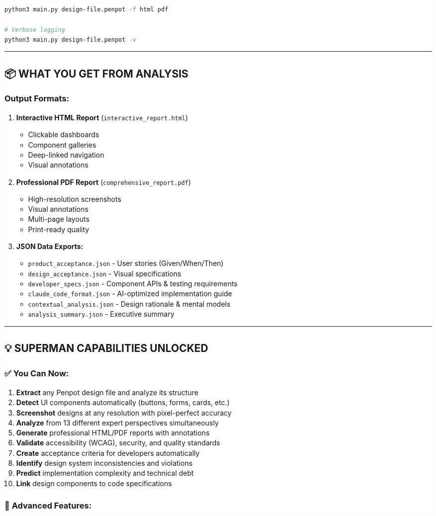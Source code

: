 ```bash
python3 main.py design-file.penpot -f html pdf

# Verbose logging
python3 main.py design-file.penpot -v
```

---

## 📦 WHAT YOU GET FROM ANALYSIS

### **Output Formats:**

1. **Interactive HTML Report** (`interactive_report.html`)
   - Clickable dashboards
   - Component galleries
   - Deep-linked navigation
   - Visual annotations

2. **Professional PDF Report** (`comprehensive_report.pdf`)
   - High-resolution screenshots
   - Visual annotations
   - Multi-page layouts
   - Print-ready quality

3. **JSON Data Exports:**
   - `product_acceptance.json` - User stories (Given/When/Then)
   - `design_acceptance.json` - Visual specifications
   - `developer_specs.json` - Component APIs & testing requirements
   - `claude_code_format.json` - AI-optimized implementation guide
   - `contextual_analysis.json` - Design rationale & mental models
   - `analysis_summary.json` - Executive summary

---

## 💡 SUPERMAN CAPABILITIES UNLOCKED

### ✅ **You Can Now:**

1. **Extract** any Penpot design file and analyze its structure
2. **Detect** UI components automatically (buttons, forms, cards, etc.)
3. **Screenshot** designs at any resolution with pixel-perfect accuracy
4. **Analyze** from 13 different expert perspectives simultaneously
5. **Generate** professional HTML/PDF reports with annotations
6. **Validate** accessibility (WCAG), security, and quality standards
7. **Create** acceptance criteria for developers automatically
8. **Identify** design system inconsistencies and violations
9. **Predict** implementation complexity and technical debt
10. **Link** design components to code specifications

### 🔮 **Advanced Features:**
